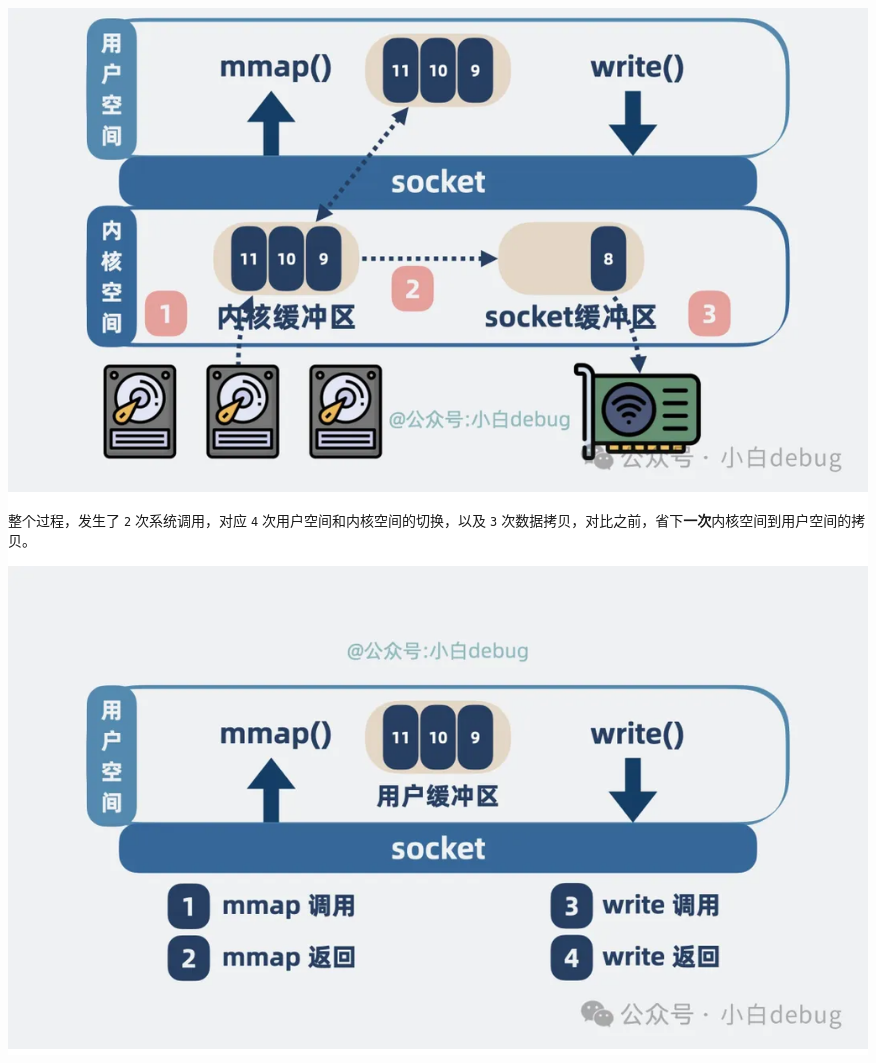 ![](../images/19.webp)

整个过程，发生了 `2` 次系统调用，对应 `4` 次用户空间和内核空间的切换，以及 `3` 次数据拷贝，对比之前，省下**一次**内核空间到用户空间的拷贝。

![](../images/20.webp)
